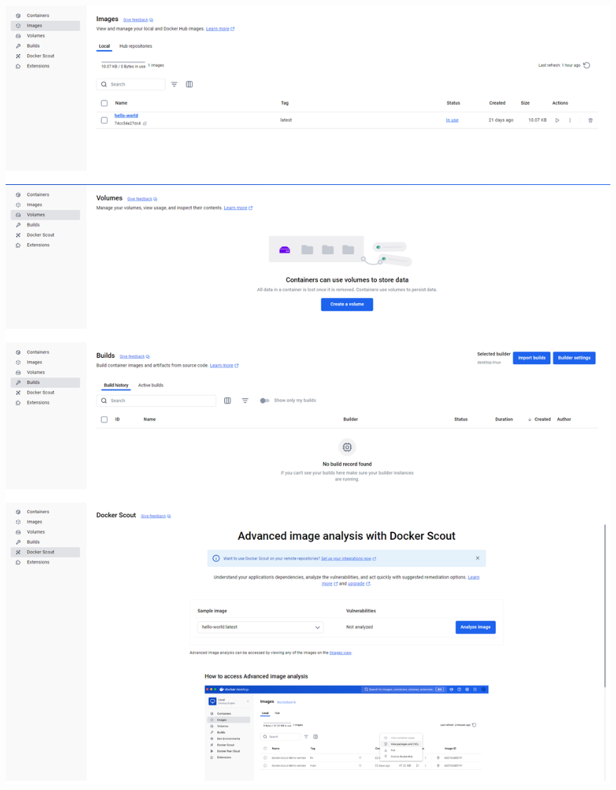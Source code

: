 ![image.png](./imagenes/image%207.png)

![image.png](./imagenes/image%208.png)

![image.png](./imagenes/image%209.png)

![image.png](./imagenes/image%2010.png)
